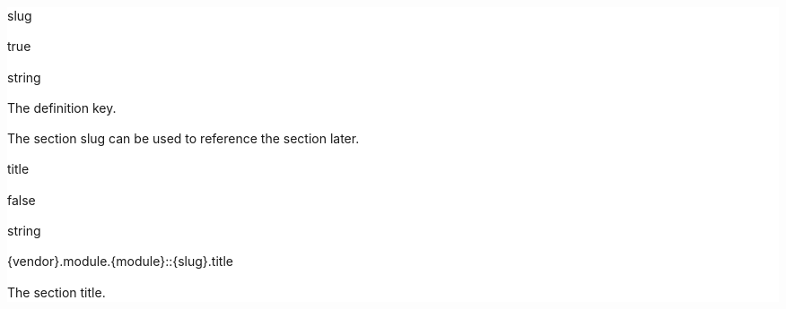 <td>

slug

</td>

<td>

true

</td>

<td>

string

</td>

<td>

The definition key.

</td>

<td>

The section slug can be used to reference the section later.

</td>

</tr>

<tr>

<td>

title

</td>

<td>

false

</td>

<td>

string

</td>

<td>

{vendor}.module.{module}::{slug}.title

</td>

<td>

The section title.

</td>

</tr>
